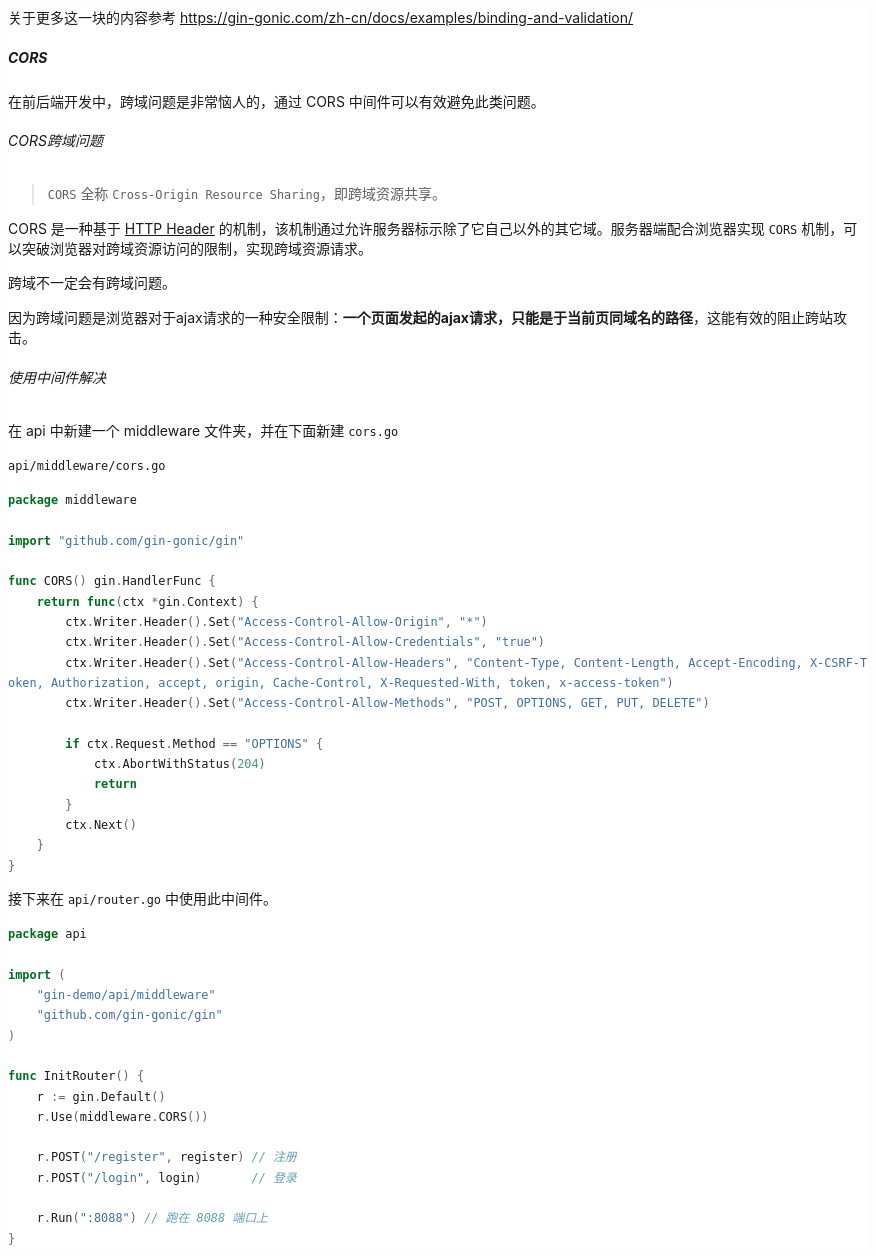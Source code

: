 关于更多这一块的内容参考 https://gin-gonic.com/zh-cn/docs/examples/binding-and-validation/

##### CORS

在前后端开发中，跨域问题是非常恼人的，通过 CORS 中间件可以有效避免此类问题。

###### CORS跨域问题

> `CORS` 全称 `Cross-Origin Resource Sharing`，即跨域资源共享。

CORS 是一种基于 [HTTP Header](https://link.juejin.cn?target=https%3A%2F%2Fdeveloper.mozilla.org%2Fen-US%2Fdocs%2FGlossary%2FHeader) 的机制，该机制通过允许服务器标示除了它自己以外的其它域。服务器端配合浏览器实现 `CORS` 机制，可以突破浏览器对跨域资源访问的限制，实现跨域资源请求。

跨域不一定会有跨域问题。

因为跨域问题是浏览器对于ajax请求的一种安全限制：**一个页面发起的ajax请求，只能是于当前页同域名的路径**，这能有效的阻止跨站攻击。

###### 使用中间件解决

在 api 中新建一个 middleware 文件夹，并在下面新建 `cors.go`

`api/middleware/cors.go`

```go
package middleware

import "github.com/gin-gonic/gin"

func CORS() gin.HandlerFunc {
	return func(ctx *gin.Context) {
		ctx.Writer.Header().Set("Access-Control-Allow-Origin", "*")
		ctx.Writer.Header().Set("Access-Control-Allow-Credentials", "true")
		ctx.Writer.Header().Set("Access-Control-Allow-Headers", "Content-Type, Content-Length, Accept-Encoding, X-CSRF-Token, Authorization, accept, origin, Cache-Control, X-Requested-With, token, x-access-token")
		ctx.Writer.Header().Set("Access-Control-Allow-Methods", "POST, OPTIONS, GET, PUT, DELETE")

		if ctx.Request.Method == "OPTIONS" {
			ctx.AbortWithStatus(204)
			return
		}
		ctx.Next()
	}
}
```

接下来在 `api/router.go` 中使用此中间件。

```go
package api

import (
	"gin-demo/api/middleware"
	"github.com/gin-gonic/gin"
)

func InitRouter() {
	r := gin.Default()
	r.Use(middleware.CORS())

	r.POST("/register", register) // 注册
	r.POST("/login", login)       // 登录

	r.Run(":8088") // 跑在 8088 端口上
}
```
